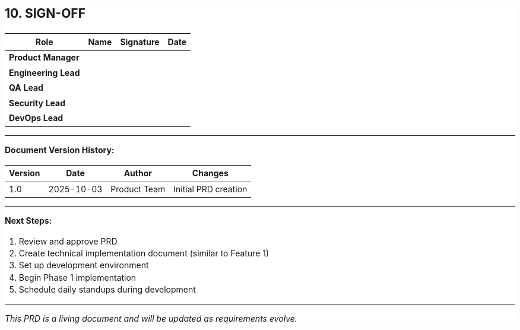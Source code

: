 
## 10. SIGN-OFF

| Role | Name | Signature | Date |
|------|------|-----------|------|
| **Product Manager** | | | |
| **Engineering Lead** | | | |
| **QA Lead** | | | |
| **Security Lead** | | | |
| **DevOps Lead** | | | |

---

**Document Version History:**

| Version | Date | Author | Changes |
|---------|------|--------|---------|
| 1.0 | 2025-10-03 | Product Team | Initial PRD creation |

---

**Next Steps:**
1. Review and approve PRD
2. Create technical implementation document (similar to Feature 1)
3. Set up development environment
4. Begin Phase 1 implementation
5. Schedule daily standups during development

---

*This PRD is a living document and will be updated as requirements evolve.*

